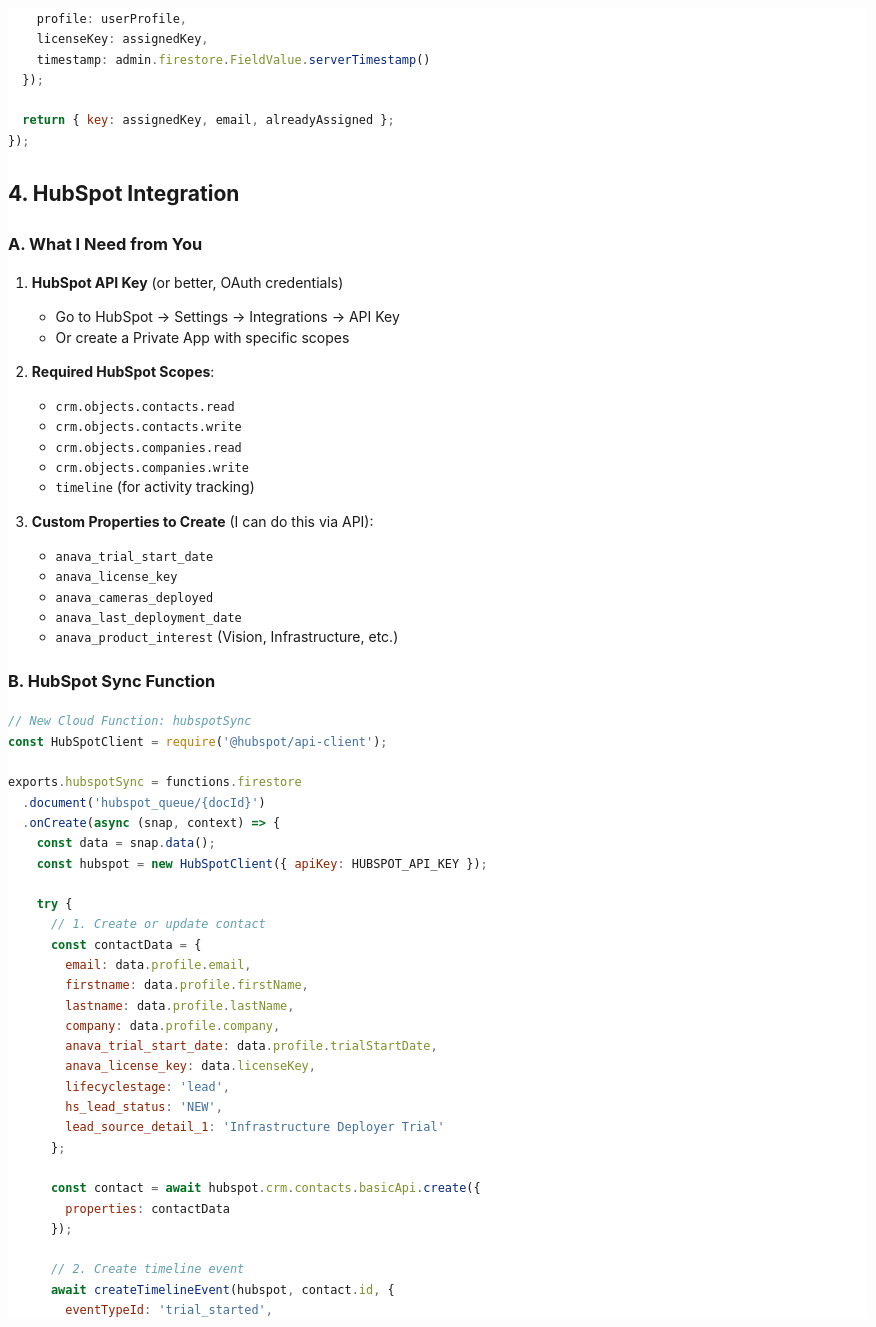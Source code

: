```javascript
    profile: userProfile,
    licenseKey: assignedKey,
    timestamp: admin.firestore.FieldValue.serverTimestamp()
  });
  
  return { key: assignedKey, email, alreadyAssigned };
});
```

## 4. HubSpot Integration

### A. What I Need from You

1. **HubSpot API Key** (or better, OAuth credentials)
   - Go to HubSpot → Settings → Integrations → API Key
   - Or create a Private App with specific scopes

2. **Required HubSpot Scopes**:
   - `crm.objects.contacts.read`
   - `crm.objects.contacts.write`
   - `crm.objects.companies.read`
   - `crm.objects.companies.write`
   - `timeline` (for activity tracking)

3. **Custom Properties to Create** (I can do this via API):
   - `anava_trial_start_date`
   - `anava_license_key`
   - `anava_cameras_deployed`
   - `anava_last_deployment_date`
   - `anava_product_interest` (Vision, Infrastructure, etc.)

### B. HubSpot Sync Function
```javascript
// New Cloud Function: hubspotSync
const HubSpotClient = require('@hubspot/api-client');

exports.hubspotSync = functions.firestore
  .document('hubspot_queue/{docId}')
  .onCreate(async (snap, context) => {
    const data = snap.data();
    const hubspot = new HubSpotClient({ apiKey: HUBSPOT_API_KEY });
    
    try {
      // 1. Create or update contact
      const contactData = {
        email: data.profile.email,
        firstname: data.profile.firstName,
        lastname: data.profile.lastName,
        company: data.profile.company,
        anava_trial_start_date: data.profile.trialStartDate,
        anava_license_key: data.licenseKey,
        lifecyclestage: 'lead',
        hs_lead_status: 'NEW',
        lead_source_detail_1: 'Infrastructure Deployer Trial'
      };
      
      const contact = await hubspot.crm.contacts.basicApi.create({
        properties: contactData
      });
      
      // 2. Create timeline event
      await createTimelineEvent(hubspot, contact.id, {
        eventTypeId: 'trial_started',
```